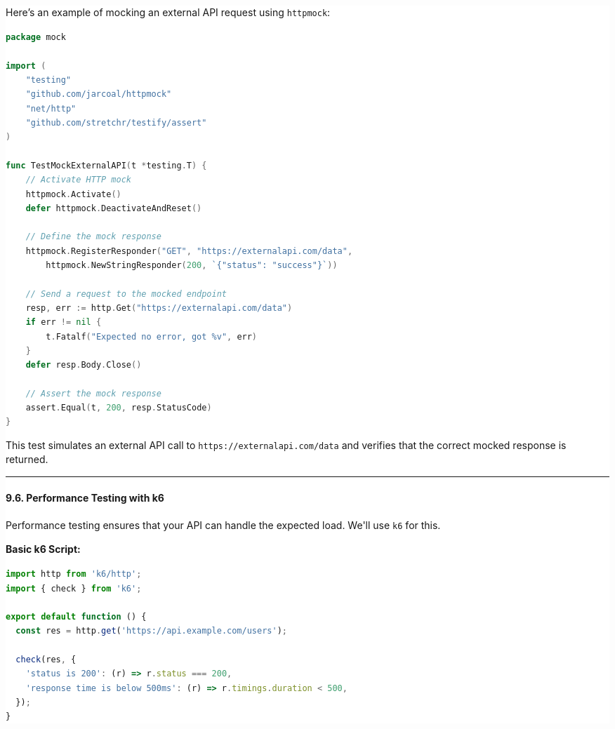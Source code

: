 Here’s an example of mocking an external API request using `httpmock`:

```go
package mock

import (
	"testing"
	"github.com/jarcoal/httpmock"
	"net/http"
	"github.com/stretchr/testify/assert"
)

func TestMockExternalAPI(t *testing.T) {
	// Activate HTTP mock
	httpmock.Activate()
	defer httpmock.DeactivateAndReset()

	// Define the mock response
	httpmock.RegisterResponder("GET", "https://externalapi.com/data",
		httpmock.NewStringResponder(200, `{"status": "success"}`))

	// Send a request to the mocked endpoint
	resp, err := http.Get("https://externalapi.com/data")
	if err != nil {
		t.Fatalf("Expected no error, got %v", err)
	}
	defer resp.Body.Close()

	// Assert the mock response
	assert.Equal(t, 200, resp.StatusCode)
}
```

This test simulates an external API call to `https://externalapi.com/data` and verifies that the correct mocked response is returned.

---

#### **9.6. Performance Testing with k6**

Performance testing ensures that your API can handle the expected load. We'll use `k6` for this.

**Basic k6 Script:**

```javascript
import http from 'k6/http';
import { check } from 'k6';

export default function () {
  const res = http.get('https://api.example.com/users');

  check(res, {
    'status is 200': (r) => r.status === 200,
    'response time is below 500ms': (r) => r.timings.duration < 500,
  });
}
```
